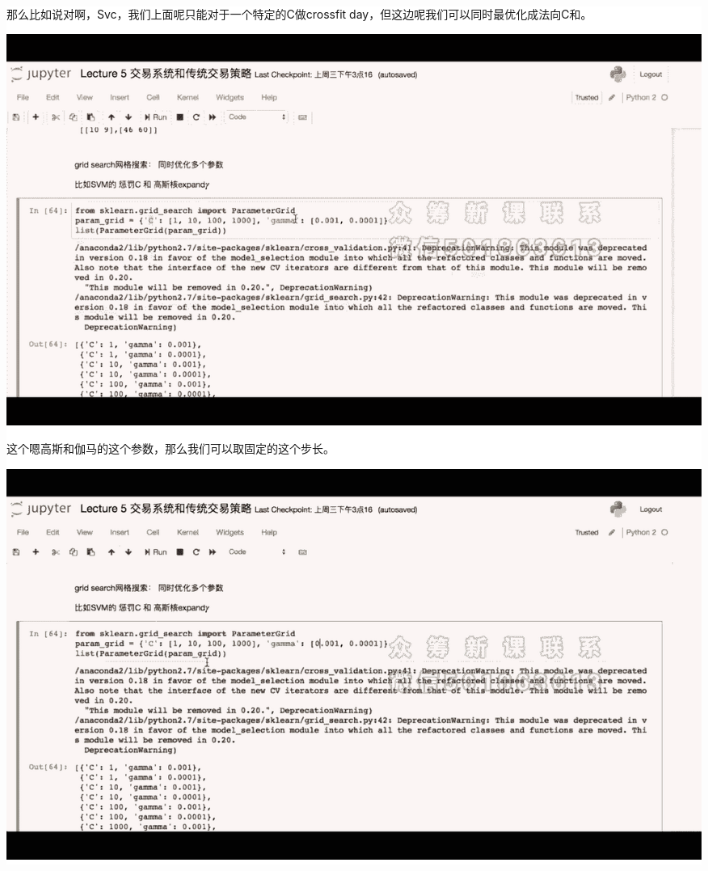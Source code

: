 那么比如说对啊，Svc，我们上面呢只能对于一个特定的C做crossfit day，但这边呢我们可以同时最优化成法向C和。



![](img/6d6796143a723efc398964af503dba82_32.png)

这个嗯高斯和伽马的这个参数，那么我们可以取固定的这个步长。

![](img/6d6796143a723efc398964af503dba82_34.png)
